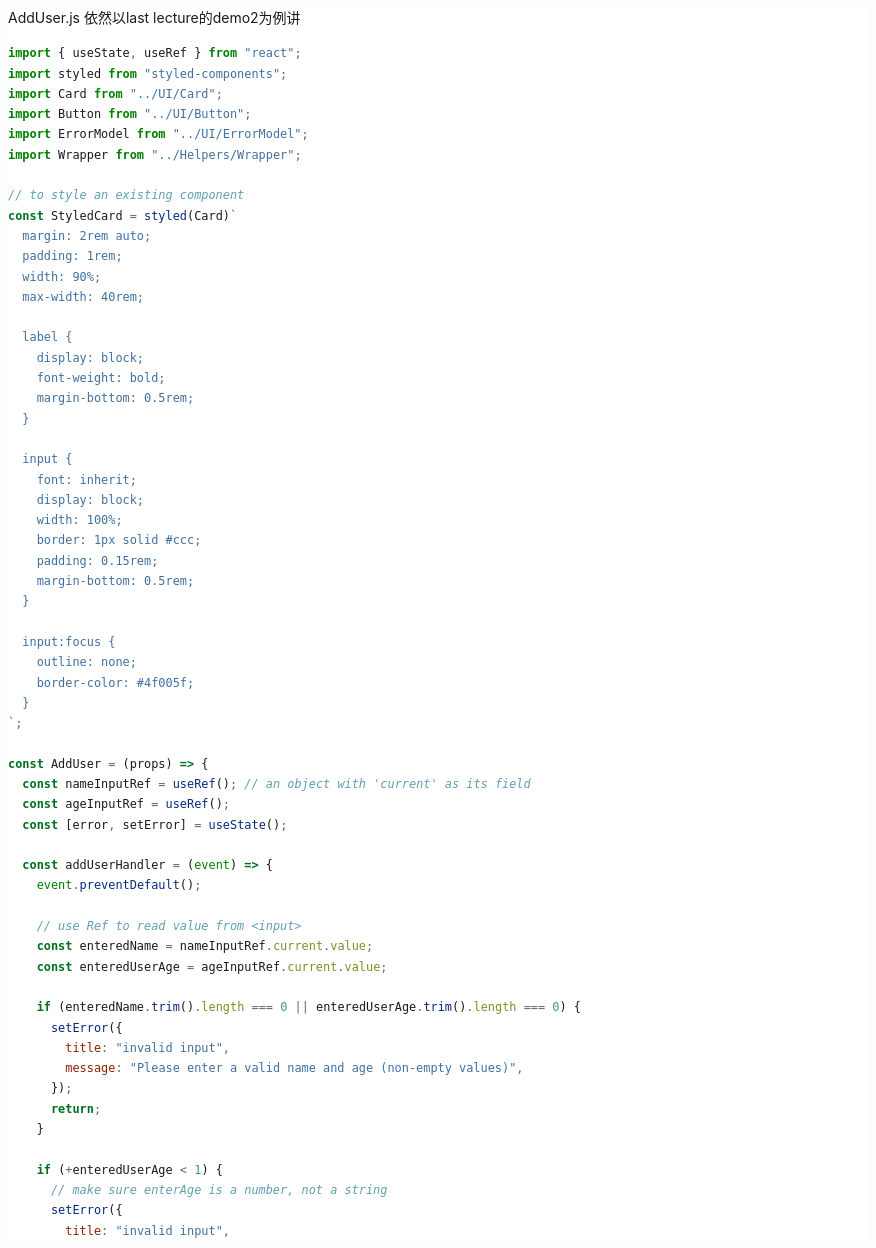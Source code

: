 



AddUser.js 依然以last lecture的demo2为例讲

```js
import { useState, useRef } from "react";
import styled from "styled-components";
import Card from "../UI/Card";
import Button from "../UI/Button";
import ErrorModel from "../UI/ErrorModel";
import Wrapper from "../Helpers/Wrapper";

// to style an existing component
const StyledCard = styled(Card)`
  margin: 2rem auto;
  padding: 1rem;
  width: 90%;
  max-width: 40rem;

  label {
    display: block;
    font-weight: bold;
    margin-bottom: 0.5rem;
  }

  input {
    font: inherit;
    display: block;
    width: 100%;
    border: 1px solid #ccc;
    padding: 0.15rem;
    margin-bottom: 0.5rem;
  }

  input:focus {
    outline: none;
    border-color: #4f005f;
  }
`;

const AddUser = (props) => {
  const nameInputRef = useRef(); // an object with 'current' as its field
  const ageInputRef = useRef();
  const [error, setError] = useState();

  const addUserHandler = (event) => {
    event.preventDefault();

    // use Ref to read value from <input>
    const enteredName = nameInputRef.current.value;
    const enteredUserAge = ageInputRef.current.value;

    if (enteredName.trim().length === 0 || enteredUserAge.trim().length === 0) {
      setError({
        title: "invalid input",
        message: "Please enter a valid name and age (non-empty values)",
      });
      return;
    }

    if (+enteredUserAge < 1) {
      // make sure enterAge is a number, not a string
      setError({
        title: "invalid input",
```